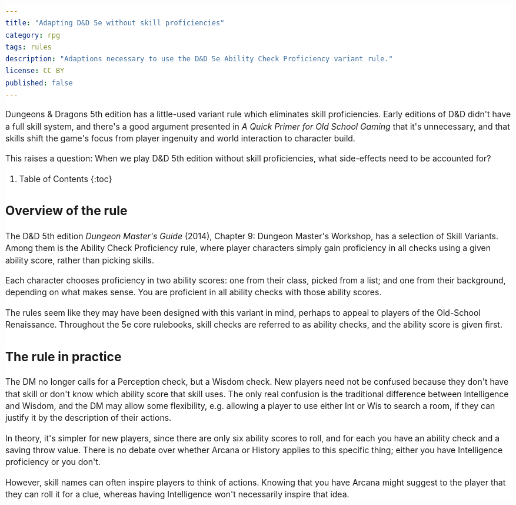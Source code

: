 ```yaml
---
title: "Adapting D&D 5e without skill proficiencies"
category: rpg
tags: rules
description: "Adaptions necessary to use the D&D 5e Ability Check Proficiency variant rule."
license: CC BY
published: false
---
```


Dungeons & Dragons 5th edition has a little-used variant rule which eliminates
skill proficiencies. Early editions of D&D didn't have a full skill system, and
there's a good argument presented in _A Quick Primer for Old School Gaming_ that
it's unnecessary, and that skills shift the game's focus from player ingenuity
and world interaction to character build.

This raises a question: When we play D&D 5th edition without skill
proficiencies, what side-effects need to be accounted for?

1. Table of Contents
{:toc}

## Overview of the rule

The D&D 5th edition _Dungeon Master's Guide_ (2014), Chapter 9: Dungeon Master's
Workshop, has a selection of Skill Variants. Among them is the Ability Check
Proficiency rule, where player characters simply gain proficiency in all checks
using a given ability score, rather than picking skills.

Each character chooses proficiency in two ability scores: one from their class,
picked from a list; and one from their background, depending on what makes
sense. You are proficient in all ability checks with those ability scores.

The rules seem like they may have been designed with this variant in mind,
perhaps to appeal to players of the Old-School Renaissance. Throughout the
5e core rulebooks, skill checks are referred to as ability checks, and the
ability score is given first.

## The rule in practice

The DM no longer calls for a Perception check, but a Wisdom check. New players
need not be confused because they don't have that skill or don't know which
ability score that skill uses. The only real confusion is the traditional
difference between Intelligence and Wisdom, and the DM may allow some
flexibility, e.g. allowing a player to use either Int or Wis to search a room,
if they can justify it by the description of their actions.

In theory, it's simpler for new players, since there are only six ability scores
to roll, and for each you have an ability check and a saving throw value. There
is no debate over whether Arcana or History applies to this specific thing;
either you have Intelligence proficiency or you don't.

However, skill names can often inspire players to think of actions. Knowing that
you have Arcana might suggest to the player that they can roll it for a clue,
whereas having Intelligence won't necessarily inspire that idea.
